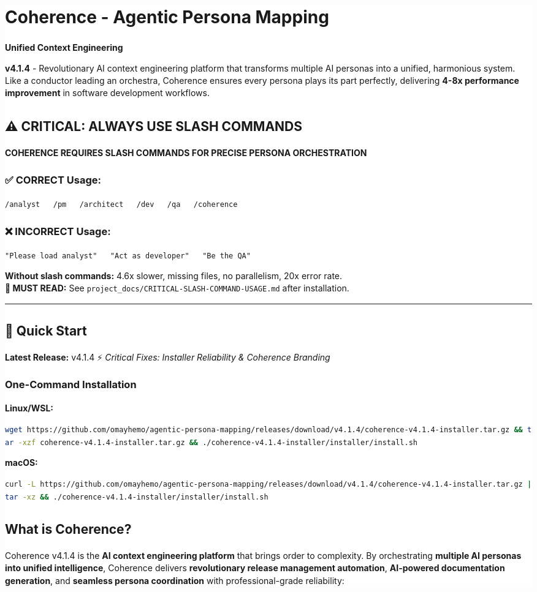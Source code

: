 # Coherence - Agentic Persona Mapping

**Unified Context Engineering**

**v4.1.4** - Revolutionary AI context engineering platform that transforms multiple AI personas into a unified, harmonious system. Like a conductor leading an orchestra, Coherence ensures every persona plays its part perfectly, delivering **4-8x performance improvement** in software development workflows.

## ⚠️ CRITICAL: ALWAYS USE SLASH COMMANDS

**COHERENCE REQUIRES SLASH COMMANDS FOR PRECISE PERSONA ORCHESTRATION**

### ✅ CORRECT Usage:
```
/analyst   /pm   /architect   /dev   /qa   /coherence
```

### ❌ INCORRECT Usage:
```
"Please load analyst"   "Act as developer"   "Be the QA"
```

**Without slash commands:** 4.6x slower, missing files, no parallelism, 20x error rate.  
**📖 MUST READ:** See `project_docs/CRITICAL-SLASH-COMMAND-USAGE.md` after installation.

---

## 🚀 Quick Start

**Latest Release:** v4.1.4 ⚡ *Critical Fixes: Installer Reliability & Coherence Branding*

### One-Command Installation

**Linux/WSL:**
```bash
wget https://github.com/omayhemo/agentic-persona-mapping/releases/download/v4.1.4/coherence-v4.1.4-installer.tar.gz && tar -xzf coherence-v4.1.4-installer.tar.gz && ./coherence-v4.1.4-installer/installer/install.sh
```

**macOS:**
```bash
curl -L https://github.com/omayhemo/agentic-persona-mapping/releases/download/v4.1.4/coherence-v4.1.4-installer.tar.gz | tar -xz && ./coherence-v4.1.4-installer/installer/install.sh
```

## What is Coherence?

Coherence v4.1.4 is the **AI context engineering platform** that brings order to complexity. By orchestrating **multiple AI personas into unified intelligence**, Coherence delivers **revolutionary release management automation**, **AI-powered documentation generation**, and **seamless persona coordination** with professional-grade reliability:
